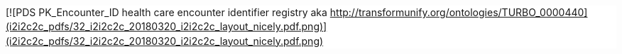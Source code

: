 [![PDS PK_Encounter_ID health care encounter identifier registry aka http://transformunify.org/ontologies/TURBO_0000440](i2i2c2c_pdfs/32_i2i2c2c_20180320_i2i2c2c_layout_nicely.pdf.png)](i2i2c2c_pdfs/32_i2i2c2c_20180320_i2i2c2c_layout_nicely.pdf.png)
